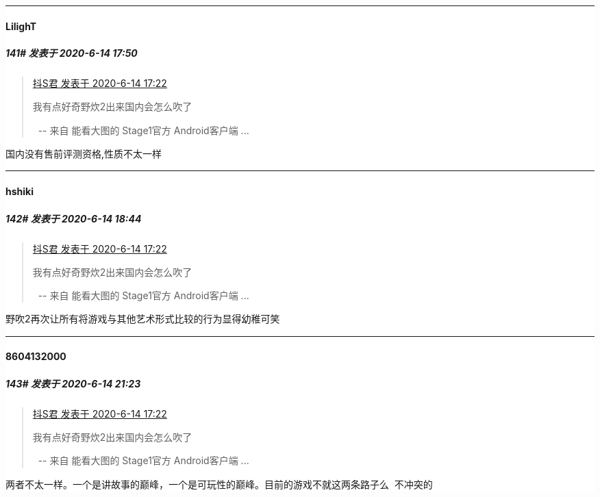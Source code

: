 





-----

####  LilighT  
##### 141#       发表于 2020-6-14 17:50



<blockquote><a href="httphttps://bbs.saraba1st.com/2b/forum.php?mod=redirect&amp;goto=findpost&amp;pid=47802257&amp;ptid=1941455" target="_blank">抖S君 发表于 2020-6-14 17:22</a>

我有点好奇野炊2出来国内会怎么吹了


  -- 来自 能看大图的 Stage1官方 Android客户端 ...</blockquote>
国内没有售前评测资格,性质不太一样







-----

####  hshiki  
##### 142#       发表于 2020-6-14 18:44



<blockquote><a href="httphttps://bbs.saraba1st.com/2b/forum.php?mod=redirect&amp;goto=findpost&amp;pid=47802257&amp;ptid=1941455" target="_blank">抖S君 发表于 2020-6-14 17:22</a>

我有点好奇野炊2出来国内会怎么吹了


  -- 来自 能看大图的 Stage1官方 Android客户端 ...</blockquote>
野吹2再次让所有将游戏与其他艺术形式比较的行为显得幼稚可笑







-----

####  8604132000  
##### 143#       发表于 2020-6-14 21:23



<blockquote><a href="httphttps://bbs.saraba1st.com/2b/forum.php?mod=redirect&amp;goto=findpost&amp;pid=47802257&amp;ptid=1941455" target="_blank">抖S君 发表于 2020-6-14 17:22</a>

我有点好奇野炊2出来国内会怎么吹了


  -- 来自 能看大图的 Stage1官方 Android客户端 ...</blockquote>
两者不太一样。一个是讲故事的巅峰，一个是可玩性的巅峰。目前的游戏不就这两条路子么  不冲突的


